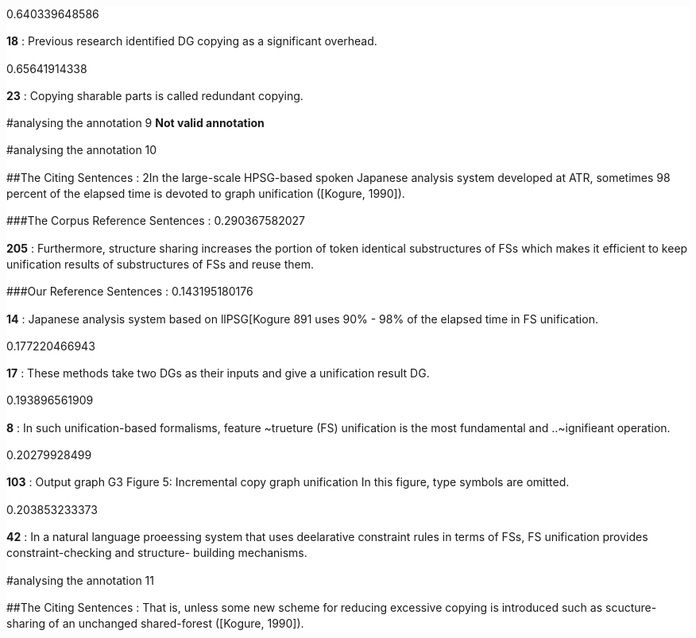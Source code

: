 
0.640339648586

**18** : Previous research identified DG copying as a significant overhead.


0.65641914338

**23** : Copying sharable parts is called redundant copying.



#analysing the annotation 9
**Not valid annotation**

#analysing the annotation 10

##The Citing Sentences :
2In the large-scale HPSG-based spoken Japanese analysis system developed at ATR, sometimes 98 percent of the elapsed time is devoted to graph unification ([Kogure, 1990]).

###The Corpus Reference Sentences :
0.290367582027


**205** : Furthermore, structure sharing increases the portion of token identical substructures of FSs which makes it efficient to keep unification results of substructures of FSs and reuse them.


###Our Reference Sentences :
0.143195180176

**14** : Japanese analysis system based on llPSG[Kogure 891 uses 90% - 98% of the elapsed time in FS unification.


0.177220466943

**17** : These methods take two DGs as their inputs and give a unification result DG.


0.193896561909

**8** : In such unification-based formalisms, feature ~trueture (FS) unification is the most fundamental and ..~ignifieant operation.


0.20279928499

**103** : Output graph G3 Figure 5: Incremental copy graph unification In this figure, type symbols are omitted.


0.203853233373

**42** : In a natural language proeessing system that uses deelarative constraint rules in terms of FSs, FS unification provides constraint-checking and structure- building mechanisms.



#analysing the annotation 11

##The Citing Sentences :
That is, unless some new scheme for reducing excessive copying is introduced such as scucture-sharing of an unchanged shared-forest ([Kogure, 1990]).
